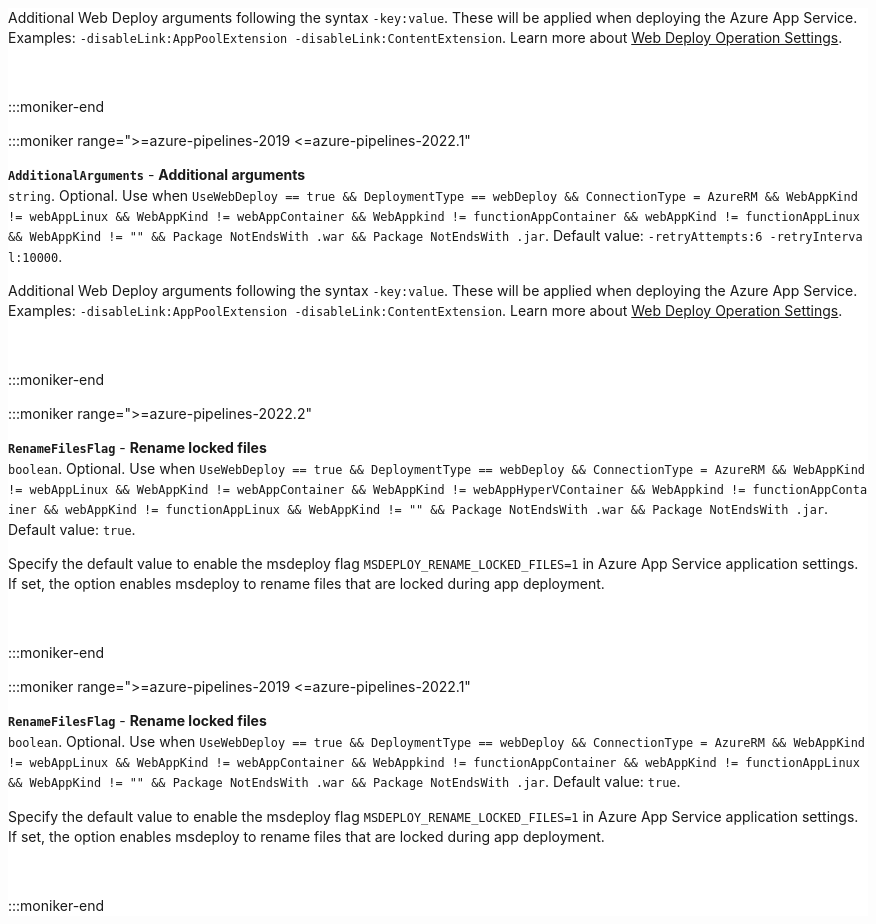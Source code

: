 Additional Web Deploy arguments following the syntax `-key:value`. These will be applied when deploying the Azure App Service. Examples: `-disableLink:AppPoolExtension -disableLink:ContentExtension`. Learn more about [Web Deploy Operation Settings](/previous-versions/windows/it-pro/windows-server-2008-R2-and-2008/dd569089(v=ws.10)).

<br>

:::moniker-end

:::moniker range=">=azure-pipelines-2019 <=azure-pipelines-2022.1"

**`AdditionalArguments`** - **Additional arguments**<br>
`string`. Optional. Use when `UseWebDeploy == true && DeploymentType == webDeploy && ConnectionType = AzureRM && WebAppKind != webAppLinux && WebAppKind != webAppContainer && WebAppkind != functionAppContainer && webAppKind != functionAppLinux && WebAppKind != "" && Package NotEndsWith .war && Package NotEndsWith .jar`. Default value: `-retryAttempts:6 -retryInterval:10000`.<br>

Additional Web Deploy arguments following the syntax `-key:value`. These will be applied when deploying the Azure App Service. Examples: `-disableLink:AppPoolExtension -disableLink:ContentExtension`. Learn more about [Web Deploy Operation Settings](/previous-versions/windows/it-pro/windows-server-2008-R2-and-2008/dd569089(v=ws.10)).

<br>

:::moniker-end


:::moniker range=">=azure-pipelines-2022.2"

**`RenameFilesFlag`** - **Rename locked files**<br>
`boolean`. Optional. Use when `UseWebDeploy == true && DeploymentType == webDeploy && ConnectionType = AzureRM && WebAppKind != webAppLinux && WebAppKind != webAppContainer && WebAppKind != webAppHyperVContainer && WebAppkind != functionAppContainer && webAppKind != functionAppLinux && WebAppKind != "" && Package NotEndsWith .war && Package NotEndsWith .jar`. Default value: `true`.<br>

Specify the default value to enable the msdeploy flag `MSDEPLOY_RENAME_LOCKED_FILES=1` in Azure App Service application settings. If set, the option enables msdeploy to rename files that are locked during app deployment.

<br>

:::moniker-end

:::moniker range=">=azure-pipelines-2019 <=azure-pipelines-2022.1"

**`RenameFilesFlag`** - **Rename locked files**<br>
`boolean`. Optional. Use when `UseWebDeploy == true && DeploymentType == webDeploy && ConnectionType = AzureRM && WebAppKind != webAppLinux && WebAppKind != webAppContainer && WebAppkind != functionAppContainer && webAppKind != functionAppLinux && WebAppKind != "" && Package NotEndsWith .war && Package NotEndsWith .jar`. Default value: `true`.<br>

Specify the default value to enable the msdeploy flag `MSDEPLOY_RENAME_LOCKED_FILES=1` in Azure App Service application settings. If set, the option enables msdeploy to rename files that are locked during app deployment.

<br>

:::moniker-end

